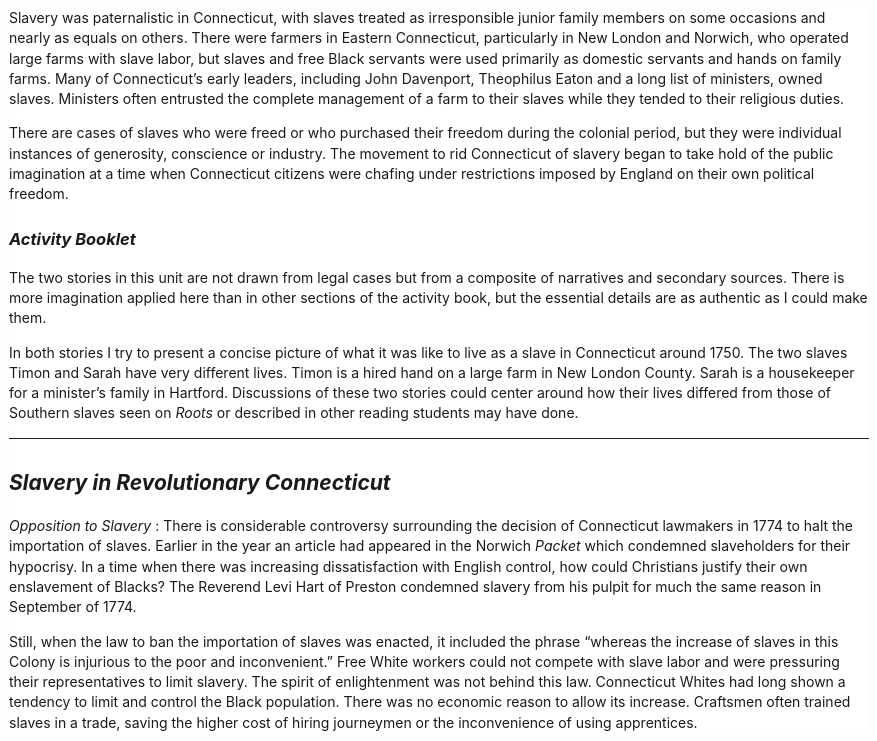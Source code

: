   Slavery was paternalistic in Connecticut, with slaves treated as irresponsible junior family members on some occasions and nearly as equals on others. There were farmers in Eastern Connecticut, particularly in New London and Norwich, who operated large farms with slave labor, but slaves and free Black servants were used primarily as domestic servants and hands on family farms. Many of Connecticut’s early leaders, including John Davenport, Theophilus Eaton and a long list of ministers, owned slaves. Ministers often entrusted the complete management of a farm to their slaves while they tended to their religious duties.
 </p>
 <p>
  There are cases of slaves who were freed or who purchased their freedom during the colonial period, but they were individual instances of generosity, conscience or industry. The movement to rid Connecticut of slavery began to take hold of the public imagination at a time when Connecticut citizens were chafing under restrictions imposed by England on their own political freedom.
 </p>
<h3>
  <i>
   Activity Booklet
  </i>
 </h3>
 The two stories in this unit are not drawn from legal cases but from a composite of narratives and secondary sources. There is more imagination applied here than in other sections of the activity book, but the essential details are as authentic as I could make them.
 <p>
  In both stories I try to present a concise picture of what it was like to live as a slave in Connecticut around 1750. The two slaves Timon and Sarah have very different lives. Timon is a hired hand on a large farm in New London County. Sarah is a housekeeper for a minister’s family in Hartford. Discussions of these two stories could center around how their lives differed from those of Southern slaves seen on
  <i>
   Roots
  </i>
  or described in other reading students may have done.
 </p>
<hr/>
 <h2>
  <i>
   Slavery in Revolutionary Connecticut
  </i>
 </h2>
 <i>
  Opposition to Slavery
 </i>
 : There is considerable controversy surrounding the decision of Connecticut lawmakers in 1774 to halt the importation of slaves. Earlier in the year an article had appeared in the Norwich
 <i>
  Packet
 </i>
 which condemned slaveholders for their hypocrisy. In a time when there was increasing dissatisfaction with English control, how could Christians justify their own enslavement of Blacks? The Reverend Levi Hart of Preston condemned slavery from his pulpit for much the same reason in September of 1774.
 <p>
  Still, when the law to ban the importation of slaves was enacted, it included the phrase “whereas the increase of slaves in this Colony is injurious to the poor and inconvenient.” Free White workers could not compete with slave labor and were pressuring their representatives to limit slavery. The spirit of enlightenment was not behind this law. Connecticut Whites had long shown a tendency to limit and control the Black population. There was no economic reason to allow its increase. Craftsmen often trained slaves in a trade, saving the higher cost of hiring journeymen or the inconvenience of using apprentices.
 </p>
 <p>